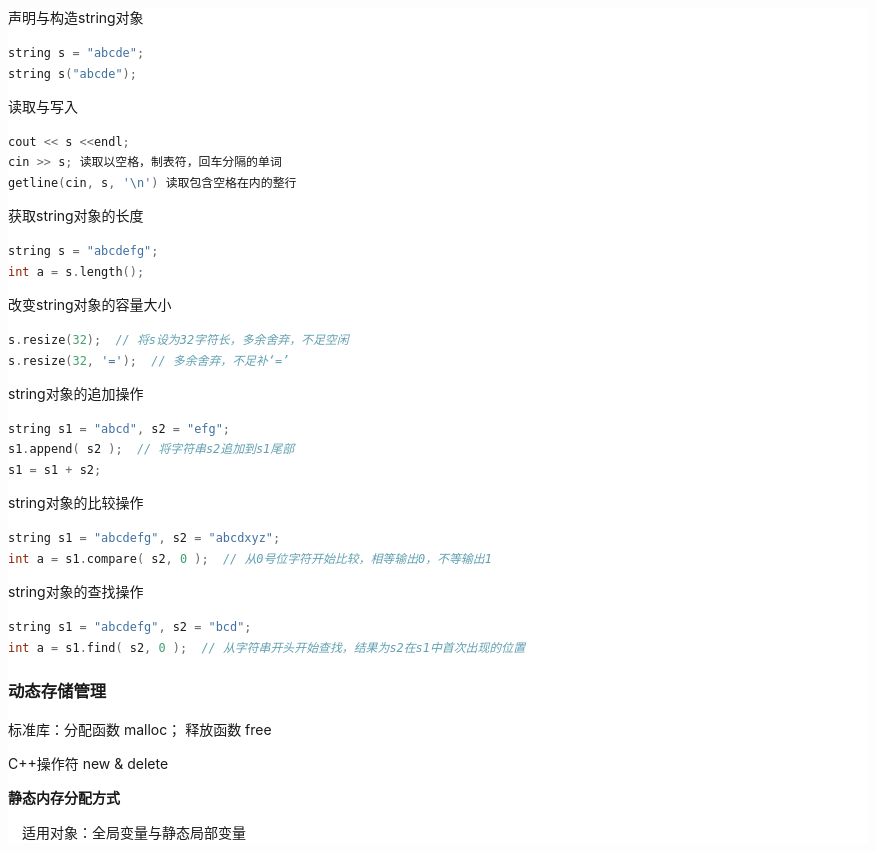 声明与构造string对象

```c++
string s = "abcde";
string s("abcde");
```

读取与写入

```c++
cout << s <<endl;
cin >> s; 读取以空格，制表符，回车分隔的单词
getline(cin, s, '\n') 读取包含空格在内的整行
```

获取string对象的长度

```c++
string s = "abcdefg";
int a = s.length();
```

改变string对象的容量大小

```c++
s.resize(32);  // 将s设为32字符长，多余舍弃，不足空闲
s.resize(32, '=');  // 多余舍弃，不足补‘=’
```


string对象的追加操作

```c++
string s1 = "abcd", s2 = "efg";
s1.append( s2 );  // 将字符串s2追加到s1尾部
s1 = s1 + s2;
```

string对象的比较操作

```c++
string s1 = "abcdefg", s2 = "abcdxyz";
int a = s1.compare( s2, 0 );  // 从0号位字符开始比较，相等输出0，不等输出1
```

string对象的查找操作

```c++
string s1 = "abcdefg", s2 = "bcd";
int a = s1.find( s2, 0 );  // 从字符串开头开始查找，结果为s2在s1中首次出现的位置
```

### 动态存储管理

标准库：分配函数 malloc； 释放函数 free

C++操作符 new & delete

**静态内存分配方式**

　适用对象：全局变量与静态局部变量
